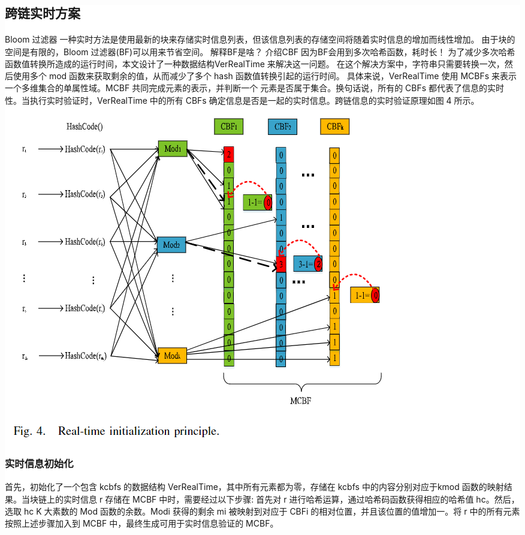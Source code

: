 ## 跨链实时方案
Bloom 过滤器
一种实时方法是使用最新的块来存储实时信息列表，但该信息列表的存储空间将随着实时信息的增加而线性增加。
由于块的空间是有限的，Bloom 过滤器(BF)可以用来节省空间。
解释BF是啥？
介绍CBF
因为BF会用到多次哈希函数，耗时长！
为了减少多次哈希函数值转换所造成的运行时间，本文设计了一种数据结构VerRealTime 来解决这一问题。
在这个解决方案中，字符串只需要转换一次，然后使用多个 mod 函数来获取剩余的值，从而减少了多个 hash 函数值转换引起的运行时间。
具体来说，VerRealTime 使用 MCBFs 来表示一个多维集合的单属性域。MCBF 共同完成元素的表示，并判断一个
元素是否属于集合。换句话说，所有的 CBFs 都代表了信息的实时性。当执行实时验证时，VerRealTime 中的所有
CBFs 确定信息是否是一起的实时信息。跨链信息的实时验证原理如图 4 所示。
![实时数据初始化](/images/基于区块链的共享计费平台的跨链可信声誉方案/实时数据初始化.png)
### 实时信息初始化
首先，初始化了一个包含 kcbfs 的数据结构 VerRealTime，其中所有元素都为零，存储在 kcbfs 中的内容分别对应于kmod 函数的映射结果。当块链上的实时信息 r 存储在 MCBF 中时，需要经过以下步骤: 首先对 r 进行哈希运算，通过哈希码函数获得相应的哈希值 hc。然后，选取 hc K 大素数的 Mod 函数的余数。Modi 获得的剩余 mi 被映射到对应于 CBFi 的相对位置，并且该位置的值增加一。将 r 中的所有元素按照上述步骤加入到 MCBF 中，最终生成可用于实时信息验证的 MCBF。